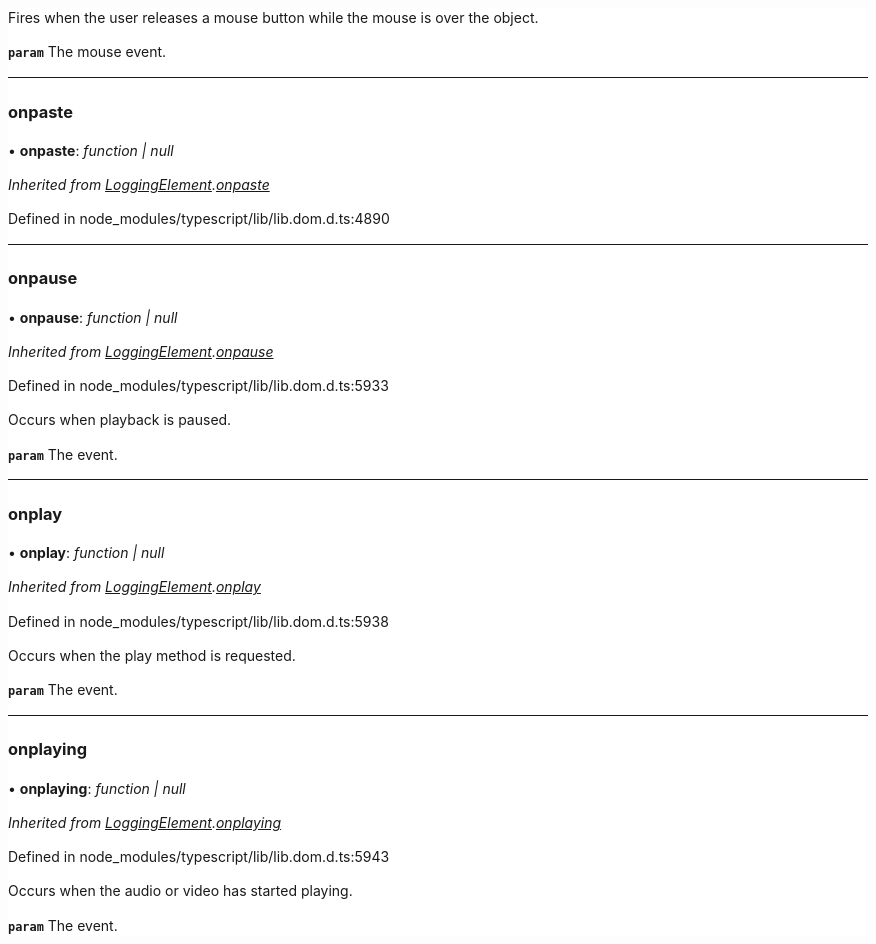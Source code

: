 Fires when the user releases a mouse button while the mouse is over the object.

**`param`** The mouse event.

___

###  onpaste

• **onpaste**: *function | null*

*Inherited from [LoggingElement](_src_loggingelement_.loggingelement.md).[onpaste](_src_loggingelement_.loggingelement.md#onpaste)*

Defined in node_modules/typescript/lib/lib.dom.d.ts:4890

___

###  onpause

• **onpause**: *function | null*

*Inherited from [LoggingElement](_src_loggingelement_.loggingelement.md).[onpause](_src_loggingelement_.loggingelement.md#onpause)*

Defined in node_modules/typescript/lib/lib.dom.d.ts:5933

Occurs when playback is paused.

**`param`** The event.

___

###  onplay

• **onplay**: *function | null*

*Inherited from [LoggingElement](_src_loggingelement_.loggingelement.md).[onplay](_src_loggingelement_.loggingelement.md#onplay)*

Defined in node_modules/typescript/lib/lib.dom.d.ts:5938

Occurs when the play method is requested.

**`param`** The event.

___

###  onplaying

• **onplaying**: *function | null*

*Inherited from [LoggingElement](_src_loggingelement_.loggingelement.md).[onplaying](_src_loggingelement_.loggingelement.md#onplaying)*

Defined in node_modules/typescript/lib/lib.dom.d.ts:5943

Occurs when the audio or video has started playing.

**`param`** The event.
